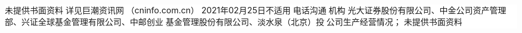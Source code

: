 未提供书面资料
详见巨潮资讯网
（cninfo.com.cn）
2021年02月25日不适用
电话沟通
机构
光大证券股份有限公司、中金公司资产管理
部、兴证全球基金管理有限公司、中邮创业
基金管理股份有限公司、淡水泉（北京）投
公司生产经营情况；
未提供书面资料
